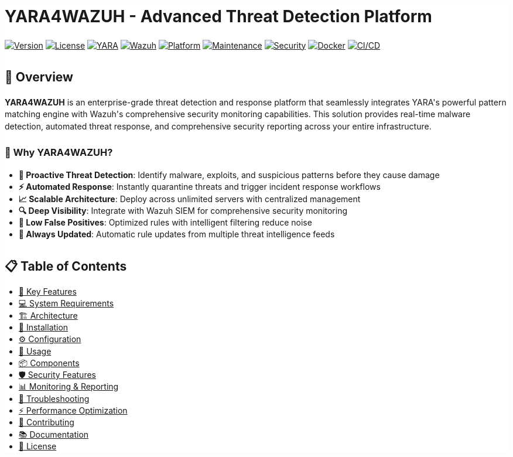 # YARA4WAZUH - Advanced Threat Detection Platform

[![Version](https://img.shields.io/badge/version-13.8-blue.svg)](https://github.com/paolokappa/yara4wazuh/releases)
[![License](https://img.shields.io/badge/license-MIT-green.svg)](LICENSE)
[![YARA](https://img.shields.io/badge/YARA-4.5.4-red.svg)](https://virustotal.github.io/yara/)
[![Wazuh](https://img.shields.io/badge/Wazuh-4.x-orange.svg)](https://wazuh.com/)
[![Platform](https://img.shields.io/badge/platform-Linux-lightgrey.svg)](https://www.linux.org/)
[![Maintenance](https://img.shields.io/badge/maintained-yes-brightgreen.svg)](https://github.com/paolokappa/yara4wazuh/commits/main)
[![Security](https://img.shields.io/badge/security-active-brightgreen.svg)](https://github.com/paolokappa/yara4wazuh/security)
[![Docker](https://img.shields.io/badge/docker-ready-blue.svg)](https://hub.docker.com/r/paolokappa/yara4wazuh)
[![CI/CD](https://img.shields.io/badge/CI%2FCD-passing-brightgreen.svg)](https://github.com/paolokappa/yara4wazuh/actions)

## 🎯 Overview

**YARA4WAZUH** is an enterprise-grade threat detection and response platform that seamlessly integrates YARA's powerful pattern matching engine with Wazuh's comprehensive security monitoring capabilities. This solution provides real-time malware detection, automated threat response, and comprehensive security reporting across your entire infrastructure.

### 🌟 Why YARA4WAZUH?

- **🚨 Proactive Threat Detection**: Identify malware, exploits, and suspicious patterns before they cause damage
- **⚡ Automated Response**: Instantly quarantine threats and trigger incident response workflows
- **📈 Scalable Architecture**: Deploy across unlimited servers with centralized management
- **🔍 Deep Visibility**: Integrate with Wazuh SIEM for comprehensive security monitoring
- **🎯 Low False Positives**: Optimized rules with intelligent filtering reduce noise
- **🔄 Always Updated**: Automatic rule updates from multiple threat intelligence feeds

## 📋 Table of Contents

- [🔑 Key Features](#-key-features)
- [💻 System Requirements](#-system-requirements)
- [🏗️ Architecture](#️-architecture)
- [🚀 Installation](#-installation)
- [⚙️ Configuration](#️-configuration)
- [📖 Usage](#-usage)
- [📦 Components](#-components)
- [🛡️ Security Features](#️-security-features)
- [📊 Monitoring & Reporting](#-monitoring--reporting)
- [🔧 Troubleshooting](#-troubleshooting)
- [⚡ Performance Optimization](#-performance-optimization)
- [🤝 Contributing](#-contributing)
- [📚 Documentation](#-documentation)
- [📄 License](#-license)
